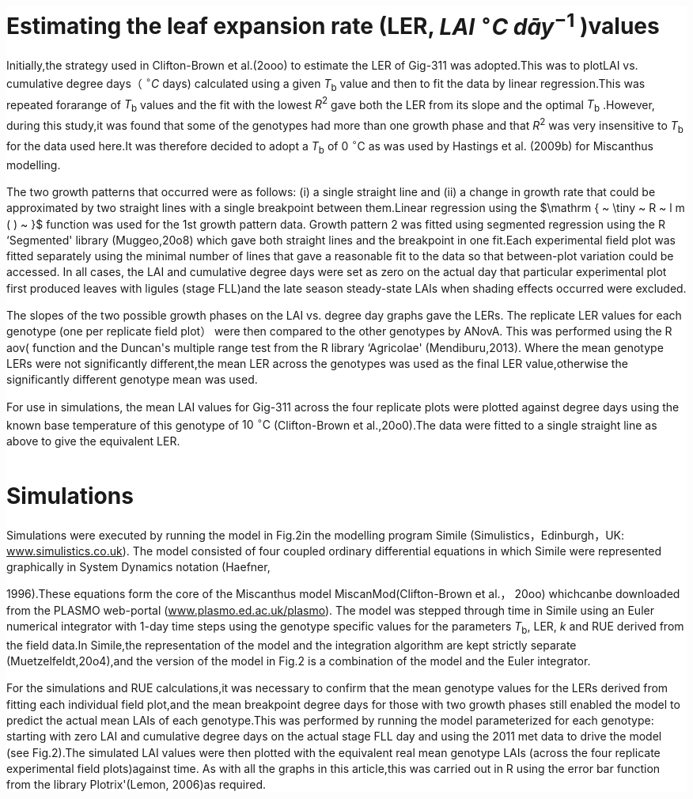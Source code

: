 # Estimating the leaf expansion rate (LER, $L A I ~ { } ^ { \circ } C ~ d \bar { a } y ^ { - 1 }$ )values

Initially,the strategy used in Clifton-Brown et al.(2ooo) to estimate the LER of Gig-311 was adopted.This was to plotLAI vs. cumulative degree days（ $^ { \circ } C$ days) calculated using a given $T _ { \mathrm { b } }$ value and then to fit the data by linear regression.This was repeated forarange of $T _ { \mathrm { b } }$ values and the fit with the lowest $R ^ { 2 }$ gave both the LER from its slope and the optimal $T _ { \mathrm { b } }$ .However, during this study,it was found that some of the genotypes had more than one growth phase and that $R ^ { 2 }$ was very insensitive to $T _ { \mathrm { b } }$ for the data used here.It was therefore decided to adopt a $T _ { \mathrm { b } }$ of $0 ~ ^ { \circ } \mathrm { C }$ as was used by Hastings et al. (2009b) for Miscanthus modelling.

The two growth patterns that occurred were as follows: (i) a single straight line and (ii) a change in growth rate that could be approximated by two straight lines with a single breakpoint between them.Linear regression using the $\mathrm { ~ \tiny ~ R ~ l m ( ) ~ }$ function was used for the 1st growth pattern data. Growth pattern 2 was fitted using segmented regression using the R ‘Segmented' library (Muggeo,20o8) which gave both straight lines and the breakpoint in one fit.Each experimental field plot was fitted separately using the minimal number of lines that gave a reasonable fit to the data so that between-plot variation could be accessed. In all cases, the LAI and cumulative degree days were set as zero on the actual day that particular experimental plot first produced leaves with ligules (stage FLL)and the late season steady-state LAIs when shading effects occurred were excluded.

The slopes of the two possible growth phases on the LAI vs. degree day graphs gave the LERs. The replicate LER values for each genotype (one per replicate field plot） were then compared to the other genotypes by ANovA. This was performed using the R aov( function and the Duncan's multiple range test from the R library ‘Agricolae' (Mendiburu,2013). Where the mean genotype LERs were not significantly different,the mean LER across the genotypes was used as the final LER value,otherwise the significantly different genotype mean was used.

For use in simulations, the mean LAI values for Gig-311 across the four replicate plots were plotted against degree days using the known base temperature of this genotype of $1 0 ~ ^ { \circ } \mathrm { C }$ (Clifton-Brown et al.,20o0).The data were fitted to a single straight line as above to give the equivalent LER.

# Simulations

Simulations were executed by running the model in Fig.2in the modelling program Simile (Simulistics，Edinburgh，UK: www.simulistics.co.uk). The model consisted of four coupled ordinary differential equations in which Simile were represented graphically in System Dynamics notation (Haefner,

1996).These equations form the core of the Miscanthus model MiscanMod(Clifton-Brown et al.， 20oo) whichcanbe downloaded from the PLASMO web-portal (www.plasmo.ed.ac.uk/plasmo). The model was stepped through time in Simile using an Euler numerical integrator with 1-day time steps using the genotype specific values for the parameters $T _ { \mathrm { b } } ,$ LER, $k$ and RUE derived from the field data.In Simile,the representation of the model and the integration algorithm are kept strictly separate (Muetzelfeldt,20o4),and the version of the model in Fig.2 is a combination of the model and the Euler integrator.

For the simulations and RUE calculations,it was necessary to confirm that the mean genotype values for the LERs derived from fitting each individual field plot,and the mean breakpoint degree days for those with two growth phases still enabled the model to predict the actual mean LAIs of each genotype.This was performed by running the model parameterized for each genotype: starting with zero LAI and cumulative degree days on the actual stage FLL day and using the 2011 met data to drive the model (see Fig.2).The simulated LAI values were then plotted with the equivalent real mean genotype LAIs (across the four replicate experimental field plots)against time. As with all the graphs in this article,this was carried out in R using the error bar function from the library Plotrix'(Lemon, 2006)as required.
